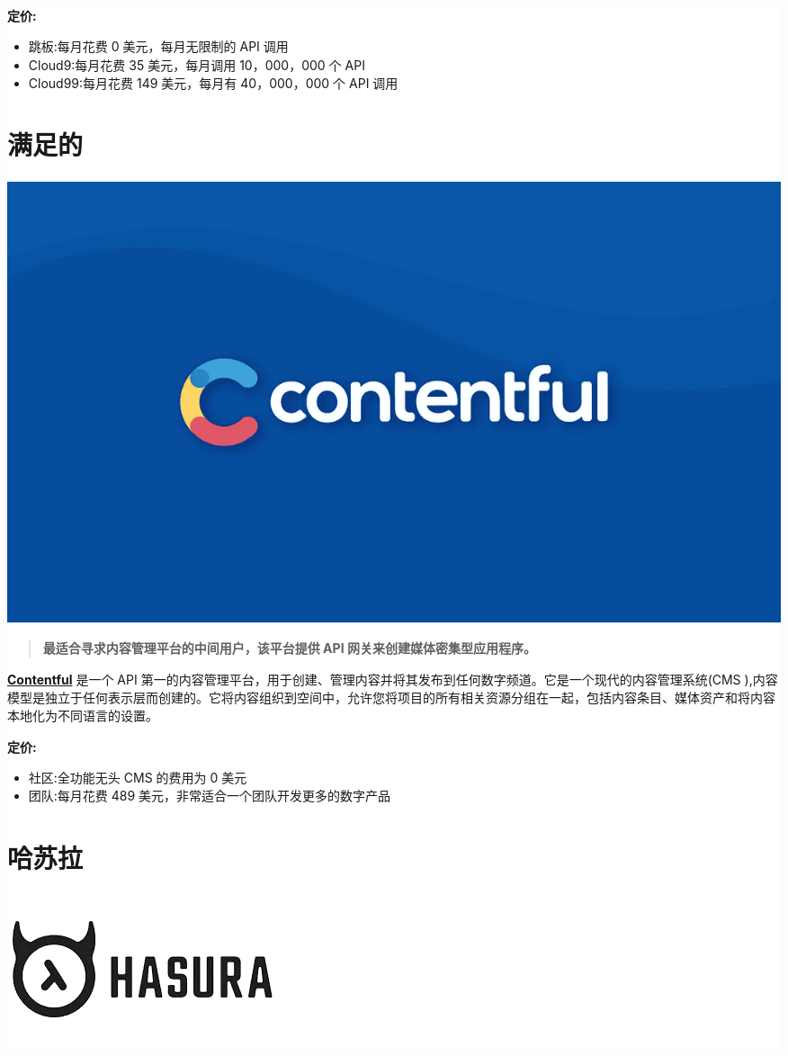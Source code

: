 **定价:**

*   跳板:每月花费 0 美元，每月无限制的 API 调用
*   Cloud9:每月花费 35 美元，每月调用 10，000，000 个 API
*   Cloud99:每月花费 149 美元，每月有 40，000，000 个 API 调用

# 满足的

![](img/30592c63416844f09657d1a29807e8ea.png)

> **最适合寻求内容管理平台的中间用户，该平台提供 API 网关来创建媒体密集型应用程序。**

[**Contentful**](https://www.contentful.com/) 是一个 API 第一的内容管理平台，用于创建、管理内容并将其发布到任何数字频道。它是一个现代的内容管理系统(CMS ),内容模型是独立于任何表示层而创建的。它将内容组织到空间中，允许您将项目的所有相关资源分组在一起，包括内容条目、媒体资产和将内容本地化为不同语言的设置。

**定价:**

*   社区:全功能无头 CMS 的费用为 0 美元
*   团队:每月花费 489 美元，非常适合一个团队开发更多的数字产品

# 哈苏拉

![](img/73188415ba67786688690372adf2c645.png)
